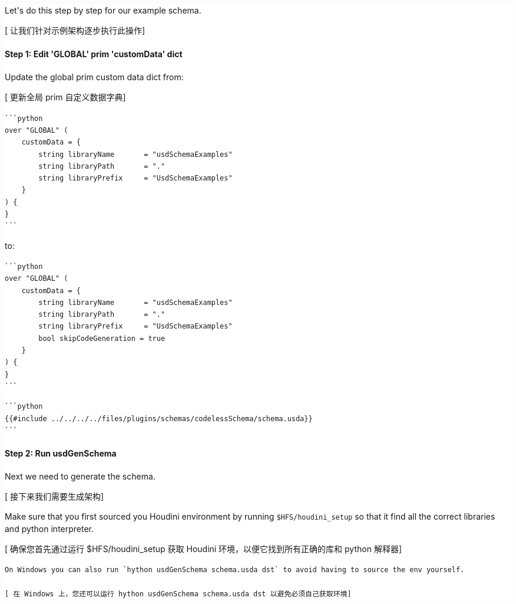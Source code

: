 Let's do this step by step for our example schema.

[ 让我们针对示例架构逐步执行此操作]

#### Step 1: Edit 'GLOBAL' prim 'customData' dict <a name="usdGenSchemaCodelessSchemaStep1"></a>
Update the global prim custom data dict from:

[ 更新全局 prim 自定义数据字典]

~~~admonish tip title=""
```python
over "GLOBAL" (
    customData = {
        string libraryName       = "usdSchemaExamples"
        string libraryPath       = "."
        string libraryPrefix     = "UsdSchemaExamples"
    }
) {
}
```
~~~
to:
~~~admonish tip title=""
```python
over "GLOBAL" (
    customData = {
        string libraryName       = "usdSchemaExamples"
        string libraryPath       = "."
        string libraryPrefix     = "UsdSchemaExamples"
        bool skipCodeGeneration = true
    }
) {
}
```
~~~

~~~admonish info title="Result | Click to expand content" collapsible=true
```python
{{#include ../../../../files/plugins/schemas/codelessSchema/schema.usda}}
```
~~~

#### Step 2: Run usdGenSchema <a name="usdGenSchemaCodelessSchemaStep2"></a>
Next we need to generate the schema.

[ 接下来我们需要生成架构]

Make sure that you first sourced you Houdini environment by running `$HFS/houdini_setup` so that it find all the correct libraries and python interpreter.

[ 确保您首先通过运行 $HFS/houdini_setup 获取 Houdini 环境，以便它找到所有正确的库和 python 解释器]

~~~admonish tip title="usdGenSchema on Windows"
On Windows you can also run `hython usdGenSchema schema.usda dst` to avoid having to source the env yourself.

[ 在 Windows 上，您还可以运行 hython usdGenSchema schema.usda dst 以避免必须自己获取环境]
~~~

